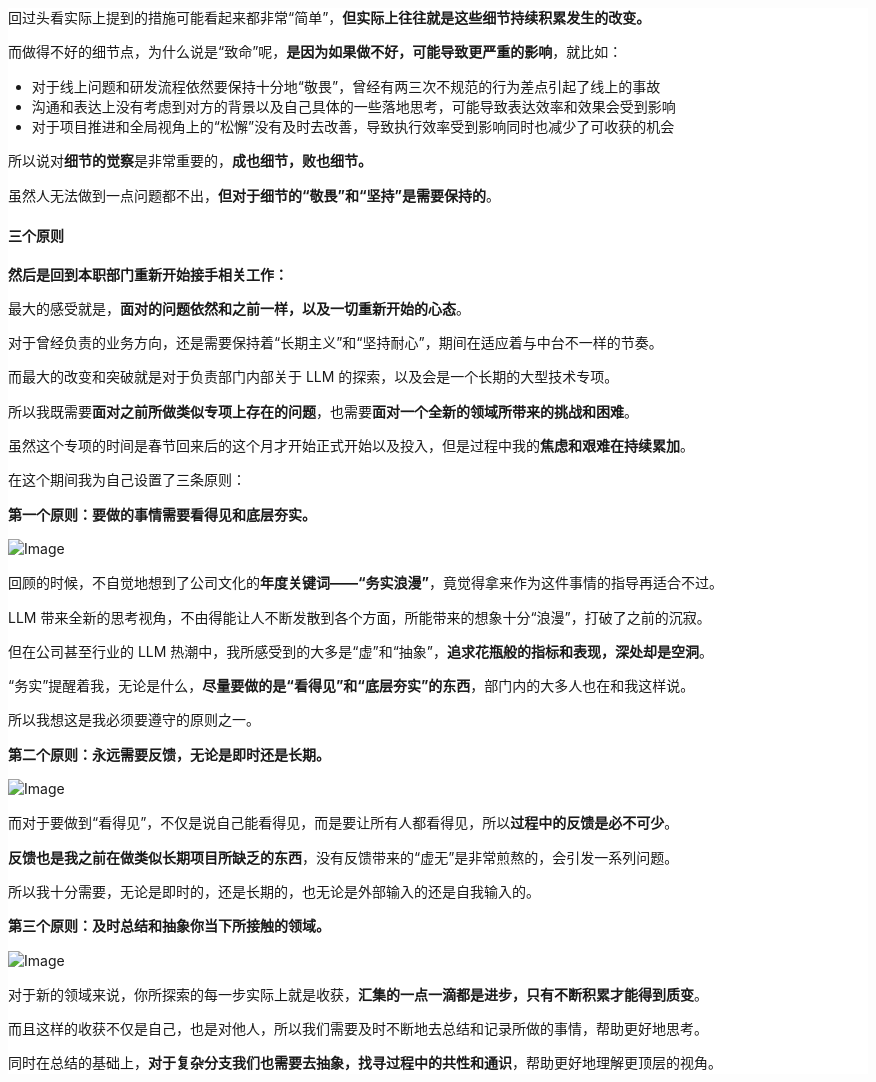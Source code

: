 回过头看实际上提到的措施可能看起来都非常“简单”，**但实际上往往就是这些细节持续积累发生的改变。**

而做得不好的细节点，为什么说是“致命”呢，**是因为如果做不好，可能导致更严重的影响**，就比如：

- 对于线上问题和研发流程依然要保持十分地“敬畏”，曾经有两三次不规范的行为差点引起了线上的事故
- 沟通和表达上没有考虑到对方的背景以及自己具体的一些落地思考，可能导致表达效率和效果会受到影响
- 对于项目推进和全局视角上的“松懈”没有及时去改善，导致执行效率受到影响同时也减少了可收获的机会

所以说对**细节的觉察**是非常重要的，**成也细节，败也细节。**

虽然人无法做到一点问题都不出，**但对于细节的“敬畏”和“坚持”是需要保持的**。

#### 三个原则

**然后是回到本职部门重新开始接手相关工作：**

最大的感受就是，**面对的问题依然和之前一样，以及一切重新开始的心态**。

对于曾经负责的业务方向，还是需要保持着“长期主义”和“坚持耐心”，期间在适应着与中台不一样的节奏。

而最大的改变和突破就是对于负责部门内部关于 LLM 的探索，以及会是一个长期的大型技术专项。

所以我既需要**面对之前所做类似专项上存在的问题**，也需要**面对一个全新的领域所带来的挑战和困难**。

虽然这个专项的时间是春节回来后的这个月才开始正式开始以及投入，但是过程中我的**焦虑和艰难在持续累加**。

在这个期间我为自己设置了三条原则：

**第一个原则：要做的事情需要看得见和底层夯实。**

<img src="https://img.zhengyua.cn/blog/202503081418998.png" alt="Image" style="height: 200px; width: auto; object-fit: contain;">


回顾的时候，不自觉地想到了公司文化的**年度关键词——“务实浪漫”**，竟觉得拿来作为这件事情的指导再适合不过。

LLM 带来全新的思考视角，不由得能让人不断发散到各个方面，所能带来的想象十分“浪漫”，打破了之前的沉寂。

但在公司甚至行业的 LLM 热潮中，我所感受到的大多是“虚”和“抽象”，**追求花瓶般的指标和表现，深处却是空洞**。

“务实”提醒着我，无论是什么，**尽量要做的是“看得见”和“底层夯实”的东西**，部门内的大多人也在和我这样说。

所以我想这是我必须要遵守的原则之一。

**第二个原则：永远需要反馈，无论是即时还是长期。**

<img src="https://img.zhengyua.cn/blog/202503081419183.png" alt="Image" style="height: 200px; width: auto; object-fit: contain;">

而对于要做到“看得见”，不仅是说自己能看得见，而是要让所有人都看得见，所以**过程中的反馈是必不可少**。

**反馈也是我之前在做类似长期项目所缺乏的东西**，没有反馈带来的“虚无”是非常煎熬的，会引发一系列问题。

所以我十分需要，无论是即时的，还是长期的，也无论是外部输入的还是自我输入的。

**第三个原则：及时总结和抽象你当下所接触的领域。**

<img src="https://img.zhengyua.cn/blog/202503081419892.png" alt="Image" style="height: 200px; width: auto; object-fit: contain;">

对于新的领域来说，你所探索的每一步实际上就是收获，**汇集的一点一滴都是进步，只有不断积累才能得到质变**。

而且这样的收获不仅是自己，也是对他人，所以我们需要及时不断地去总结和记录所做的事情，帮助更好地思考。

同时在总结的基础上，**对于复杂分支我们也需要去抽象，找寻过程中的共性和通识**，帮助更好地理解更顶层的视角。
